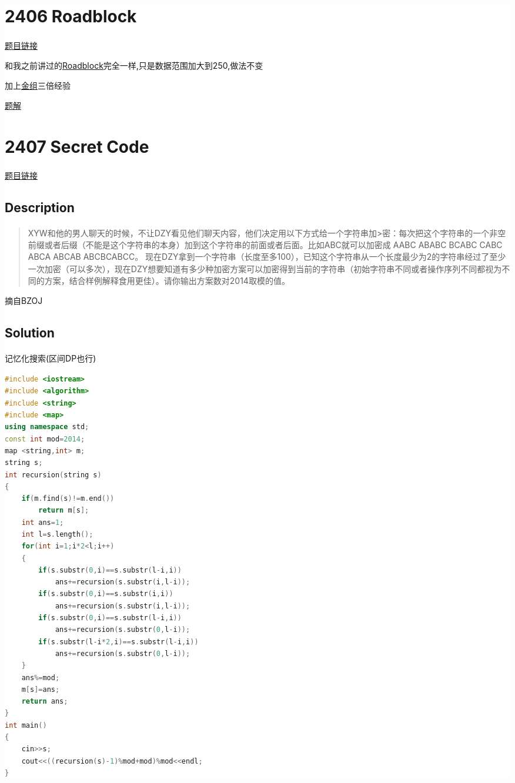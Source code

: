 # 2406 Roadblock

[题目链接](https://oj.jdfz.com.cn/oldoj/problem.php?id=2406)

和我之前讲过的[Roadblock](https://oj.jdfz.com.cn/oldoj/problem.php?id=2278)完全一样,只是数据范围加大到250,做法不变

加上[金组](https://oj.jdfz.com.cn/oldoj/problem.php?id=2408)三倍经验

[题解](http://alexma.farbox.com/post/jdfzoj/usaco-contests-silver-2011-2012-season)

# 2407 Secret Code

[题目链接](https://oj.jdfz.com.cn/oldoj/problem.php?id=2407)

## Description

> XYW和他的男人聊天的时候，不让DZY看见他们聊天内容，他们决定用以下方式给一个字符串加>密：每次把这个字符串的一个非空前缀或者后缀（不能是这个字符串的本身）加到这个字符串的前面或者后面。比如ABC就可以加密成 AABC ABABC BCABC CABC ABCA ABCAB ABCBCABCC。
> 现在DZY拿到一个字符串（长度至多100），已知这个字符串从一个长度最少为2的字符串经过了至少一次加密（可以多次），现在DZY想要知道有多少种加密方案可以加密得到当前的字符串（初始字符串不同或者操作序列不同都视为不同的方案，结合样例解释食用更佳）。请你输出方案数对2014取模的值。

摘自BZOJ

## Solution

记忆化搜索(区间DP也行)

``` c++
#include <iostream>
#include <algorithm>
#include <string>
#include <map>
using namespace std;
const int mod=2014;
map <string,int> m;
string s;
int recursion(string s)
{
    if(m.find(s)!=m.end())
        return m[s];
    int ans=1;
    int l=s.length();
    for(int i=1;i*2<l;i++)
    {
        if(s.substr(0,i)==s.substr(l-i,i))
            ans+=recursion(s.substr(i,l-i));
        if(s.substr(0,i)==s.substr(i,i))
            ans+=recursion(s.substr(i,l-i));
        if(s.substr(0,i)==s.substr(l-i,i))
            ans+=recursion(s.substr(0,l-i));
        if(s.substr(l-i*2,i)==s.substr(l-i,i))
            ans+=recursion(s.substr(0,l-i));
    }
    ans%=mod;
    m[s]=ans;
    return ans;
}
int main()
{
    cin>>s;
    cout<<((recursion(s)-1)%mod+mod)%mod<<endl;
}
```